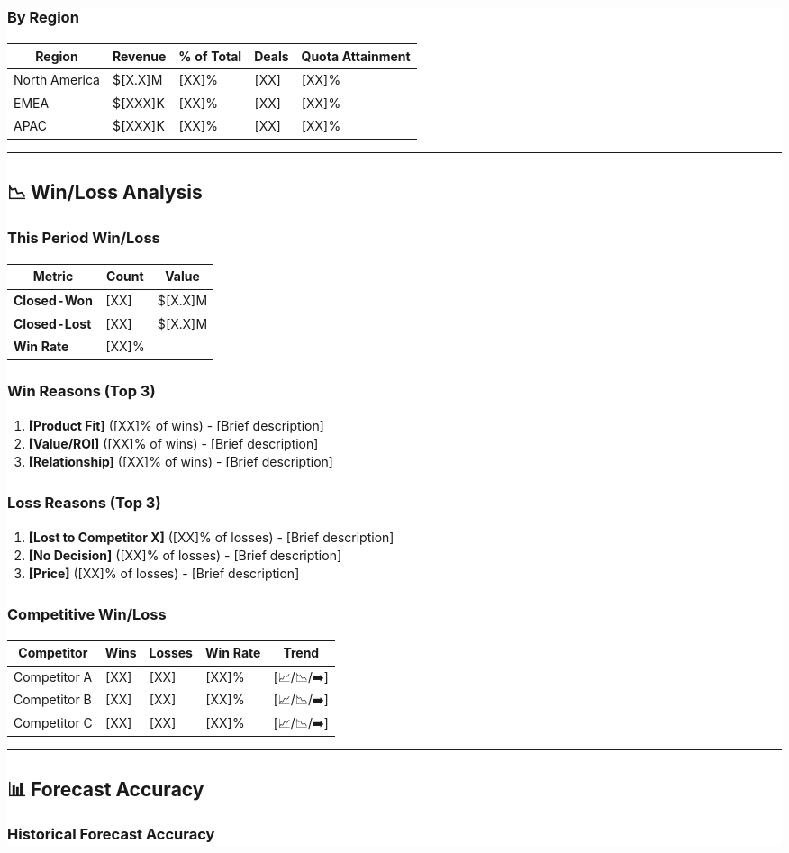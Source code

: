 ### By Region

| Region | Revenue | % of Total | Deals | Quota Attainment |
|--------|---------|------------|-------|------------------|
| North America | $[X.X]M | [XX]% | [XX] | [XX]% |
| EMEA | $[XXX]K | [XX]% | [XX] | [XX]% |
| APAC | $[XXX]K | [XX]% | [XX] | [XX]% |

---

## 📉 Win/Loss Analysis

### This Period Win/Loss

| Metric | Count | Value |
|--------|-------|-------|
| **Closed-Won** | [XX] | $[X.X]M |
| **Closed-Lost** | [XX] | $[X.X]M |
| **Win Rate** | [XX]% | |

### Win Reasons (Top 3)

1. **[Product Fit]** ([XX]% of wins) - [Brief description]
2. **[Value/ROI]** ([XX]% of wins) - [Brief description]
3. **[Relationship]** ([XX]% of wins) - [Brief description]

### Loss Reasons (Top 3)

1. **[Lost to Competitor X]** ([XX]% of losses) - [Brief description]
2. **[No Decision]** ([XX]% of losses) - [Brief description]
3. **[Price]** ([XX]% of losses) - [Brief description]

### Competitive Win/Loss

| Competitor | Wins | Losses | Win Rate | Trend |
|------------|------|--------|----------|-------|
| Competitor A | [XX] | [XX] | [XX]% | [📈/📉/➡️] |
| Competitor B | [XX] | [XX] | [XX]% | [📈/📉/➡️] |
| Competitor C | [XX] | [XX] | [XX]% | [📈/📉/➡️] |

---

## 📊 Forecast Accuracy

### Historical Forecast Accuracy
